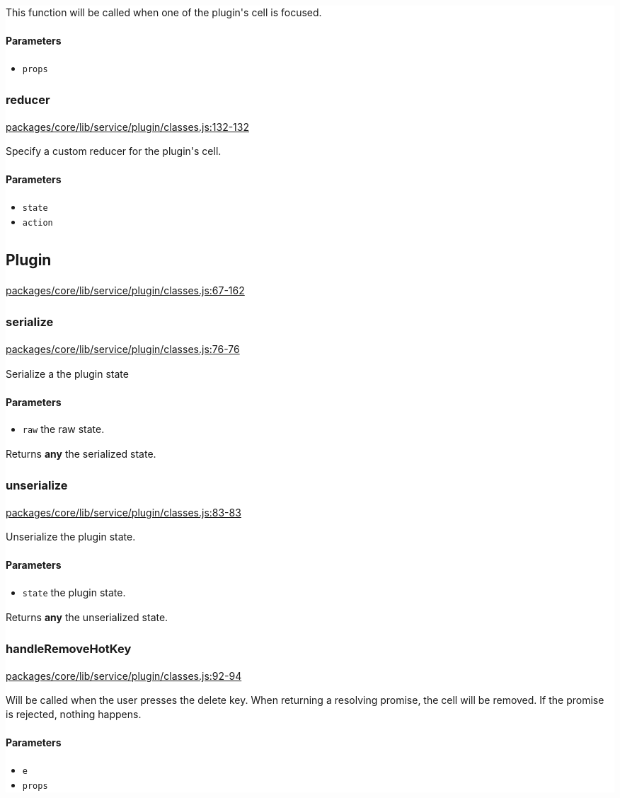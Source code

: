 This function will be called when one of the plugin's cell is focused.

#### Parameters

-   `props`  

### reducer

[packages/core/lib/service/plugin/classes.js:132-132][332]

Specify a custom reducer for the plugin's cell.

#### Parameters

-   `state`  
-   `action`  

## Plugin

[packages/core/lib/service/plugin/classes.js:67-162][324]

### serialize

[packages/core/lib/service/plugin/classes.js:76-76][325]

Serialize a the plugin state

#### Parameters

-   `raw`  the raw state.

Returns **any** the serialized state.

### unserialize

[packages/core/lib/service/plugin/classes.js:83-83][326]

Unserialize the plugin state.

#### Parameters

-   `state`  the plugin state.

Returns **any** the unserialized state.

### handleRemoveHotKey

[packages/core/lib/service/plugin/classes.js:92-94][327]

Will be called when the user presses the delete key. When returning a resolving promise,
the cell will be removed. If the promise is rejected, nothing happens.

#### Parameters

-   `e`  
-   `props`  


[1]: #updatecellcontent
[2]: #parameters
[3]: #examples
[4]: #updatecelllayout
[5]: #parameters-1
[6]: #examples-1
[7]: #removecell
[8]: #parameters-2
[9]: #examples-2
[10]: #resizecell
[11]: #parameters-3
[12]: #examples-3
[13]: #focuscell
[14]: #parameters-4
[15]: #focusnextcell
[16]: #parameters-5
[17]: #focuspreviouscell
[18]: #parameters-6
[19]: #blurcell
[20]: #parameters-7
[21]: #blurallcells
[22]: #createfallbackcell
[23]: #parameters-8
[24]: #cellhover
[25]: #parameters-9
[26]: #examples-4
[27]: #cellhoverleftof
[28]: #parameters-10
[29]: #examples-5
[30]: #cellhoverrightof
[31]: #parameters-11
[32]: #examples-6
[33]: #cellhoverabove
[34]: #parameters-12
[35]: #examples-7
[36]: #cellhoverbelow
[37]: #parameters-13
[38]: #examples-8
[39]: #cellhoverinlineleft
[40]: #parameters-14
[41]: #examples-9
[42]: #cellhoverinlineright
[43]: #parameters-15
[44]: #examples-10
[45]: #dragcell
[46]: #parameters-16
[47]: #examples-11
[48]: #clearhover
[49]: #cancelcelldrag
[50]: #parameters-17
[51]: #examples-12
[52]: #insertcellbelow
[53]: #insertcellabove
[54]: #insertcellrightof
[55]: #insertcellleftof
[56]: #insertcellleftinline
[57]: #insertcellrightinline
[58]: #insertmode
[59]: #editmode
[60]: #previewmode
[61]: #layoutmode
[62]: #resizemode
[63]: #previousmode
[64]: #parameters-18
[65]: #purecomponent
[66]: #purecomponent-1
[67]: #purecomponent-2
[68]: #purecomponent-3
[69]: #purecomponent-4
[70]: #purecomponent-5
[71]: #purecomponent-6
[72]: #purecomponent-7
[73]: #purecomponent-8
[74]: #purecomponent-9
[75]: #purecomponent-10
[76]: #purecomponent-11
[77]: #component
[78]: #component-1
[79]: #component-2
[80]: #positionenum
[81]: #isproduction
[82]: #editor
[83]: #editor-1
[84]: #ishoveringthis
[85]: #parameters-19
[86]: #sumsizes
[87]: #parameters-20
[88]: #computebounds
[89]: #parameters-21
[90]: #computeresizeable
[91]: #parameters-22
[92]: #computeinlines
[93]: #parameters-23
[94]: #resizecells
[95]: #parameters-24
[96]: #computesizes
[97]: #parameters-25
[98]: #classes
[99]: #defaultmatrices
[100]: #getroomscale
[101]: #parameters-26
[102]: #getmousehovercell
[103]: #parameters-27
[104]: #relativemouseposition
[105]: #parameters-28
[106]: #computelevel
[107]: #parameters-29
[108]: #computehorizontal
[109]: #parameters-30
[110]: #computevertical
[111]: #parameters-31
[112]: #defaultcallbacks
[113]: #generatemissingids
[114]: #parameters-32
[115]: #last
[116]: #hoverservice
[117]: #hoverservice-1
[118]: #i18n
[119]: #logger
[120]: #warn
[121]: #debug
[122]: #info
[123]: #error
[124]: #fatal
[125]: #log
[126]: #migration
[127]: #migration-1
[128]: #plugin
[129]: #serialize
[130]: #parameters-33
[131]: #unserialize
[132]: #parameters-34
[133]: #handleremovehotkey
[134]: #parameters-35
[135]: #handlefocusnexthotkey
[136]: #parameters-36
[137]: #handlefocusprevioushotkey
[138]: #parameters-37
[139]: #handlefocus
[140]: #parameters-38
[141]: #handleblur
[142]: #parameters-39
[143]: #reducer
[144]: #parameters-40
[145]: #plugin-1
[146]: #serialize-1
[147]: #parameters-41
[148]: #unserialize-1
[149]: #parameters-42
[150]: #handleremovehotkey-1
[151]: #parameters-43
[152]: #handlefocusnexthotkey-1
[153]: #parameters-44
[154]: #handlefocusprevioushotkey-1
[155]: #parameters-45
[156]: #handlefocus-1
[157]: #parameters-46
[158]: #handleblur-1
[159]: #parameters-47
[160]: #reducer-1
[161]: #parameters-48
[162]: #plugin-2
[163]: #serialize-2
[164]: #parameters-49
[165]: #unserialize-2
[166]: #parameters-50
[167]: #handleremovehotkey-2
[168]: #parameters-51
[169]: #handlefocusnexthotkey-2
[170]: #parameters-52
[171]: #handlefocusprevioushotkey-2
[172]: #parameters-53
[173]: #handlefocus-2
[174]: #parameters-54
[175]: #handleblur-2
[176]: #parameters-55
[177]: #reducer-2
[178]: #parameters-56
[179]: #plugin-3
[180]: #serialize-3
[181]: #parameters-57
[182]: #unserialize-3
[183]: #parameters-58
[184]: #handleremovehotkey-3
[185]: #parameters-59
[186]: #handlefocusnexthotkey-3
[187]: #parameters-60
[188]: #handlefocusprevioushotkey-3
[189]: #parameters-61
[190]: #handlefocus-3
[191]: #parameters-62
[192]: #handleblur-3
[193]: #parameters-63
[194]: #reducer-3
[195]: #parameters-64
[196]: #plugin-4
[197]: #serialize-4
[198]: #parameters-65
[199]: #unserialize-4
[200]: #parameters-66
[201]: #handleremovehotkey-4
[202]: #parameters-67
[203]: #handlefocusnexthotkey-4
[204]: #parameters-68
[205]: #handlefocusprevioushotkey-4
[206]: #parameters-69
[207]: #handlefocus-4
[208]: #parameters-70
[209]: #handleblur-4
[210]: #parameters-71
[211]: #reducer-4
[212]: #parameters-72
[213]: #contentplugin
[214]: #createinitialstate
[215]: #createinitialstate-1
[216]: #createinitialstate-2
[217]: #reducer-5
[218]: #parameters-73
[219]: #createinitialchildren
[220]: #createinitialchildren-1
[221]: #layoutplugin
[222]: #pluginservice
[223]: #findlayoutplugin
[224]: #parameters-74
[225]: #findcontentplugin
[226]: #parameters-75
[227]: #getregisterednames
[228]: #pluginservice-1
[229]: #findlayoutplugin-1
[230]: #parameters-76
[231]: #findcontentplugin-1
[232]: #parameters-77
[233]: #getregisterednames-1
[234]: #pluginservice-2
[235]: #parameters-78
[236]: #findlayoutplugin-2
[237]: #parameters-79
[238]: #findcontentplugin-2
[239]: #parameters-80
[240]: #getregisterednames-2
[241]: #default
[242]: #parameters-81
[243]: https://github.com/PeterKottas/editor/blob/306e1ece52f6e4853e83bb83b6e37a9411533bdf/packages/core/lib/actions/cell/core.js#L46-L54 "Source code on GitHub"
[244]: https://developer.mozilla.org/docs/Web/JavaScript/Reference/Global_Objects/String
[245]: https://github.com/PeterKottas/editor/blob/306e1ece52f6e4853e83bb83b6e37a9411533bdf/packages/core/lib/actions/cell/core.js#L66-L74 "Source code on GitHub"
[246]: https://github.com/PeterKottas/editor/blob/306e1ece52f6e4853e83bb83b6e37a9411533bdf/packages/core/lib/actions/cell/core.js#L87-L95 "Source code on GitHub"
[247]: https://github.com/PeterKottas/editor/blob/306e1ece52f6e4853e83bb83b6e37a9411533bdf/packages/core/lib/actions/cell/core.js#L108-L116 "Source code on GitHub"
[248]: https://developer.mozilla.org/docs/Web/JavaScript/Reference/Global_Objects/Number
[249]: https://developer.mozilla.org/docs/Web/JavaScript/Reference/Statements/function
[250]: https://github.com/PeterKottas/editor/blob/306e1ece52f6e4853e83bb83b6e37a9411533bdf/packages/core/lib/actions/cell/core.js#L120-L128 "Source code on GitHub"
[251]: https://github.com/PeterKottas/editor/blob/306e1ece52f6e4853e83bb83b6e37a9411533bdf/packages/core/lib/actions/cell/core.js#L132-L136 "Source code on GitHub"
[252]: https://github.com/PeterKottas/editor/blob/306e1ece52f6e4853e83bb83b6e37a9411533bdf/packages/core/lib/actions/cell/core.js#L140-L144 "Source code on GitHub"
[253]: https://github.com/PeterKottas/editor/blob/306e1ece52f6e4853e83bb83b6e37a9411533bdf/packages/core/lib/actions/cell/core.js#L148-L152 "Source code on GitHub"
[254]: https://github.com/PeterKottas/editor/blob/306e1ece52f6e4853e83bb83b6e37a9411533bdf/packages/core/lib/actions/cell/core.js#L156-L159 "Source code on GitHub"
[255]: https://github.com/PeterKottas/editor/blob/306e1ece52f6e4853e83bb83b6e37a9411533bdf/packages/core/lib/actions/cell/core.js#L163-L171 "Source code on GitHub"
[256]: https://github.com/PeterKottas/editor/blob/306e1ece52f6e4853e83bb83b6e37a9411533bdf/packages/core/lib/actions/cell/drag.js#L42-L54 "Source code on GitHub"
[257]: https://github.com/PeterKottas/editor/blob/306e1ece52f6e4853e83bb83b6e37a9411533bdf/packages/core/lib/actions/cell/drag.js#L67-L67 "Source code on GitHub"
[258]: https://github.com/PeterKottas/editor/blob/306e1ece52f6e4853e83bb83b6e37a9411533bdf/packages/core/lib/actions/cell/drag.js#L80-L80 "Source code on GitHub"
[259]: https://github.com/PeterKottas/editor/blob/306e1ece52f6e4853e83bb83b6e37a9411533bdf/packages/core/lib/actions/cell/drag.js#L93-L95 "Source code on GitHub"
[260]: https://github.com/PeterKottas/editor/blob/306e1ece52f6e4853e83bb83b6e37a9411533bdf/packages/core/lib/actions/cell/drag.js#L108-L110 "Source code on GitHub"
[261]: https://github.com/PeterKottas/editor/blob/306e1ece52f6e4853e83bb83b6e37a9411533bdf/packages/core/lib/actions/cell/drag.js#L122-L124 "Source code on GitHub"
[262]: https://github.com/PeterKottas/editor/blob/306e1ece52f6e4853e83bb83b6e37a9411533bdf/packages/core/lib/actions/cell/drag.js#L136-L138 "Source code on GitHub"
[263]: https://github.com/PeterKottas/editor/blob/306e1ece52f6e4853e83bb83b6e37a9411533bdf/packages/core/lib/actions/cell/drag.js#L150-L154 "Source code on GitHub"
[264]: https://github.com/PeterKottas/editor/blob/306e1ece52f6e4853e83bb83b6e37a9411533bdf/packages/core/lib/actions/cell/drag.js#L160-L163 "Source code on GitHub"
[265]: https://github.com/PeterKottas/editor/blob/306e1ece52f6e4853e83bb83b6e37a9411533bdf/packages/core/lib/actions/cell/drag.js#L175-L178 "Source code on GitHub"
[266]: https://github.com/PeterKottas/editor/blob/306e1ece52f6e4853e83bb83b6e37a9411533bdf/packages/core/lib/actions/cell/insert.js#L80-L80 "Source code on GitHub"
[267]: https://github.com/PeterKottas/editor/blob/306e1ece52f6e4853e83bb83b6e37a9411533bdf/packages/core/lib/actions/cell/insert.js#L84-L84 "Source code on GitHub"
[268]: https://github.com/PeterKottas/editor/blob/306e1ece52f6e4853e83bb83b6e37a9411533bdf/packages/core/lib/actions/cell/insert.js#L88-L88 "Source code on GitHub"
[269]: https://github.com/PeterKottas/editor/blob/306e1ece52f6e4853e83bb83b6e37a9411533bdf/packages/core/lib/actions/cell/insert.js#L92-L92 "Source code on GitHub"
[270]: https://github.com/PeterKottas/editor/blob/306e1ece52f6e4853e83bb83b6e37a9411533bdf/packages/core/lib/actions/cell/insert.js#L96-L96 "Source code on GitHub"
[271]: https://github.com/PeterKottas/editor/blob/306e1ece52f6e4853e83bb83b6e37a9411533bdf/packages/core/lib/actions/cell/insert.js#L100-L100 "Source code on GitHub"
[272]: https://github.com/PeterKottas/editor/blob/306e1ece52f6e4853e83bb83b6e37a9411533bdf/packages/core/lib/actions/display.js#L44-L44 "Source code on GitHub"
[273]: https://github.com/PeterKottas/editor/blob/306e1ece52f6e4853e83bb83b6e37a9411533bdf/packages/core/lib/actions/display.js#L48-L48 "Source code on GitHub"
[274]: https://github.com/PeterKottas/editor/blob/306e1ece52f6e4853e83bb83b6e37a9411533bdf/packages/core/lib/actions/display.js#L52-L52 "Source code on GitHub"
[275]: https://github.com/PeterKottas/editor/blob/306e1ece52f6e4853e83bb83b6e37a9411533bdf/packages/core/lib/actions/display.js#L56-L56 "Source code on GitHub"
[276]: https://github.com/PeterKottas/editor/blob/306e1ece52f6e4853e83bb83b6e37a9411533bdf/packages/core/lib/actions/display.js#L60-L60 "Source code on GitHub"
[277]: https://github.com/PeterKottas/editor/blob/306e1ece52f6e4853e83bb83b6e37a9411533bdf/packages/core/lib/actions/display.js#L64-L67 "Source code on GitHub"
[278]: https://github.com/PeterKottas/editor/blob/306e1ece52f6e4853e83bb83b6e37a9411533bdf/packages/core/lib/components/Cell/Content/index.js#L62-L121 "Source code on GitHub"
[279]: https://github.com/PeterKottas/editor/blob/306e1ece52f6e4853e83bb83b6e37a9411533bdf/packages/core/lib/components/Cell/Draggable/index.js#L68-L99 "Source code on GitHub"
[280]: https://github.com/PeterKottas/editor/blob/306e1ece52f6e4853e83bb83b6e37a9411533bdf/packages/core/lib/components/Cell/Droppable/index.js#L65-L84 "Source code on GitHub"
[281]: https://github.com/PeterKottas/editor/blob/306e1ece52f6e4853e83bb83b6e37a9411533bdf/packages/core/lib/components/Cell/index.js#L85-L105 "Source code on GitHub"
[282]: https://github.com/PeterKottas/editor/blob/306e1ece52f6e4853e83bb83b6e37a9411533bdf/packages/core/lib/components/Cell/Inner/index.js#L65-L90 "Source code on GitHub"
[283]: https://github.com/PeterKottas/editor/blob/306e1ece52f6e4853e83bb83b6e37a9411533bdf/packages/core/lib/components/Cell/Layout/index.js#L67-L132 "Source code on GitHub"
[284]: https://github.com/PeterKottas/editor/blob/306e1ece52f6e4853e83bb83b6e37a9411533bdf/packages/core/lib/components/Cell/Resizable/index.js#L54-L90 "Source code on GitHub"
[285]: https://github.com/PeterKottas/editor/blob/306e1ece52f6e4853e83bb83b6e37a9411533bdf/packages/core/lib/components/Cell/Rows/index.js#L49-L59 "Source code on GitHub"
[286]: https://github.com/PeterKottas/editor/blob/306e1ece52f6e4853e83bb83b6e37a9411533bdf/packages/core/lib/components/DragDropContext/index.js#L57-L66 "Source code on GitHub"
[287]: https://github.com/PeterKottas/editor/blob/306e1ece52f6e4853e83bb83b6e37a9411533bdf/packages/core/lib/components/Editable/index.js#L53-L94 "Source code on GitHub"
[288]: https://github.com/PeterKottas/editor/blob/306e1ece52f6e4853e83bb83b6e37a9411533bdf/packages/core/lib/components/Editable/Inner/index.js#L56-L91 "Source code on GitHub"
[289]: https://github.com/PeterKottas/editor/blob/306e1ece52f6e4853e83bb83b6e37a9411533bdf/packages/core/lib/components/Row/index.js#L67-L82 "Source code on GitHub"
[290]: https://github.com/PeterKottas/editor/blob/306e1ece52f6e4853e83bb83b6e37a9411533bdf/packages/core/lib/components/Dimensions/index.js#L66-L129 "Source code on GitHub"
[291]: https://github.com/PeterKottas/editor/blob/306e1ece52f6e4853e83bb83b6e37a9411533bdf/packages/core/lib/components/HotKey/Decorator.js#L77-L157 "Source code on GitHub"
[292]: https://github.com/PeterKottas/editor/blob/306e1ece52f6e4853e83bb83b6e37a9411533bdf/packages/core/lib/components/Row/Droppable/index.js#L61-L73 "Source code on GitHub"
[293]: https://github.com/PeterKottas/editor/blob/306e1ece52f6e4853e83bb83b6e37a9411533bdf/packages/core/lib/const.js#L27-L27 "Source code on GitHub"
[294]: https://github.com/PeterKottas/editor/blob/306e1ece52f6e4853e83bb83b6e37a9411533bdf/packages/core/lib/const.js#L39-L39 "Source code on GitHub"
[295]: https://github.com/PeterKottas/editor/blob/306e1ece52f6e4853e83bb83b6e37a9411533bdf/packages/core/lib/index.js#L85-L147 "Source code on GitHub"
[296]: https://github.com/PeterKottas/editor/blob/306e1ece52f6e4853e83bb83b6e37a9411533bdf/packages/core/lib/reducer/editable/helper/hover.js#L17-L27 "Source code on GitHub"
[297]: https://github.com/PeterKottas/editor/blob/306e1ece52f6e4853e83bb83b6e37a9411533bdf/packages/core/lib/reducer/editable/helper/sizing.js#L39-L50 "Source code on GitHub"
[298]: https://github.com/PeterKottas/editor/blob/306e1ece52f6e4853e83bb83b6e37a9411533bdf/packages/core/lib/reducer/editable/helper/sizing.js#L54-L60 "Source code on GitHub"
[299]: https://github.com/PeterKottas/editor/blob/306e1ece52f6e4853e83bb83b6e37a9411533bdf/packages/core/lib/reducer/editable/helper/sizing.js#L64-L67 "Source code on GitHub"
[300]: https://github.com/PeterKottas/editor/blob/306e1ece52f6e4853e83bb83b6e37a9411533bdf/packages/core/lib/reducer/editable/helper/sizing.js#L71-L84 "Source code on GitHub"
[301]: https://github.com/PeterKottas/editor/blob/306e1ece52f6e4853e83bb83b6e37a9411533bdf/packages/core/lib/reducer/editable/helper/sizing.js#L88-L106 "Source code on GitHub"
[302]: https://github.com/PeterKottas/editor/blob/306e1ece52f6e4853e83bb83b6e37a9411533bdf/packages/core/lib/reducer/editable/helper/sizing.js#L113-L123 "Source code on GitHub"
[303]: https://github.com/PeterKottas/editor/blob/306e1ece52f6e4853e83bb83b6e37a9411533bdf/packages/core/lib/service/hover/index.js#L70-L86 "Source code on GitHub"
[304]: https://github.com/PeterKottas/editor/blob/306e1ece52f6e4853e83bb83b6e37a9411533bdf/packages/core/lib/service/hover/index.js#L93-L126 "Source code on GitHub"
[305]: https://github.com/PeterKottas/editor/blob/306e1ece52f6e4853e83bb83b6e37a9411533bdf/packages/core/lib/service/hover/index.js#L134-L144 "Source code on GitHub"
[306]: https://github.com/PeterKottas/editor/blob/306e1ece52f6e4853e83bb83b6e37a9411533bdf/packages/core/lib/service/hover/index.js#L151-L157 "Source code on GitHub"
[307]: https://github.com/PeterKottas/editor/blob/306e1ece52f6e4853e83bb83b6e37a9411533bdf/packages/core/lib/service/hover/index.js#L222-L228 "Source code on GitHub"
[308]: https://github.com/PeterKottas/editor/blob/306e1ece52f6e4853e83bb83b6e37a9411533bdf/packages/core/lib/service/hover/index.js#L232-L248 "Source code on GitHub"
[309]: https://github.com/PeterKottas/editor/blob/306e1ece52f6e4853e83bb83b6e37a9411533bdf/packages/core/lib/service/hover/index.js#L260-L276 "Source code on GitHub"
[310]: https://github.com/PeterKottas/editor/blob/306e1ece52f6e4853e83bb83b6e37a9411533bdf/packages/core/lib/service/hover/index.js#L282-L298 "Source code on GitHub"
[311]: https://github.com/PeterKottas/editor/blob/306e1ece52f6e4853e83bb83b6e37a9411533bdf/packages/core/lib/service/hover/index.js#L303-L426 "Source code on GitHub"
[312]: https://github.com/PeterKottas/editor/blob/306e1ece52f6e4853e83bb83b6e37a9411533bdf/packages/core/lib/service/plugin/index.js#L57-L66 "Source code on GitHub"
[313]: https://github.com/PeterKottas/editor/blob/306e1ece52f6e4853e83bb83b6e37a9411533bdf/packages/core/lib/service/hover/index.js#L161-L161 "Source code on GitHub"
[314]: https://github.com/PeterKottas/editor/blob/306e1ece52f6e4853e83bb83b6e37a9411533bdf/packages/core/lib/service/hover/index.js#L432-L450 "Source code on GitHub"
[315]: https://github.com/PeterKottas/editor/blob/306e1ece52f6e4853e83bb83b6e37a9411533bdf/packages/core/lib/service/i18n/index.js#L24-L29 "Source code on GitHub"
[316]: https://github.com/PeterKottas/editor/blob/306e1ece52f6e4853e83bb83b6e37a9411533bdf/packages/core/lib/service/logger/index.js#L33-L107 "Source code on GitHub"
[317]: https://github.com/PeterKottas/editor/blob/306e1ece52f6e4853e83bb83b6e37a9411533bdf/packages/core/lib/service/logger/index.js#L40-L46 "Source code on GitHub"
[318]: https://github.com/PeterKottas/editor/blob/306e1ece52f6e4853e83bb83b6e37a9411533bdf/packages/core/lib/service/logger/index.js#L51-L57 "Source code on GitHub"
[319]: https://github.com/PeterKottas/editor/blob/306e1ece52f6e4853e83bb83b6e37a9411533bdf/packages/core/lib/service/logger/index.js#L62-L68 "Source code on GitHub"
[320]: https://github.com/PeterKottas/editor/blob/306e1ece52f6e4853e83bb83b6e37a9411533bdf/packages/core/lib/service/logger/index.js#L73-L80 "Source code on GitHub"
[321]: https://github.com/PeterKottas/editor/blob/306e1ece52f6e4853e83bb83b6e37a9411533bdf/packages/core/lib/service/logger/index.js#L85-L93 "Source code on GitHub"
[322]: https://github.com/PeterKottas/editor/blob/306e1ece52f6e4853e83bb83b6e37a9411533bdf/packages/core/lib/service/logger/index.js#L98-L105 "Source code on GitHub"
[323]: https://github.com/PeterKottas/editor/blob/306e1ece52f6e4853e83bb83b6e37a9411533bdf/packages/core/lib/service/plugin/classes.js#L44-L61 "Source code on GitHub"
[324]: https://github.com/PeterKottas/editor/blob/306e1ece52f6e4853e83bb83b6e37a9411533bdf/packages/core/lib/service/plugin/classes.js#L67-L162 "Source code on GitHub"
[325]: https://github.com/PeterKottas/editor/blob/306e1ece52f6e4853e83bb83b6e37a9411533bdf/packages/core/lib/service/plugin/classes.js#L76-L76 "Source code on GitHub"
[326]: https://github.com/PeterKottas/editor/blob/306e1ece52f6e4853e83bb83b6e37a9411533bdf/packages/core/lib/service/plugin/classes.js#L83-L83 "Source code on GitHub"
[327]: https://github.com/PeterKottas/editor/blob/306e1ece52f6e4853e83bb83b6e37a9411533bdf/packages/core/lib/service/plugin/classes.js#L92-L94 "Source code on GitHub"
[328]: https://github.com/PeterKottas/editor/blob/306e1ece52f6e4853e83bb83b6e37a9411533bdf/packages/core/lib/service/plugin/classes.js#L103-L103 "Source code on GitHub"
[329]: https://github.com/PeterKottas/editor/blob/306e1ece52f6e4853e83bb83b6e37a9411533bdf/packages/core/lib/service/plugin/classes.js#L112-L112 "Source code on GitHub"
[330]: https://github.com/PeterKottas/editor/blob/306e1ece52f6e4853e83bb83b6e37a9411533bdf/packages/core/lib/service/plugin/classes.js#L118-L118 "Source code on GitHub"
[331]: https://github.com/PeterKottas/editor/blob/306e1ece52f6e4853e83bb83b6e37a9411533bdf/packages/core/lib/service/plugin/classes.js#L124-L124 "Source code on GitHub"
[332]: https://github.com/PeterKottas/editor/blob/306e1ece52f6e4853e83bb83b6e37a9411533bdf/packages/core/lib/service/plugin/classes.js#L132-L132 "Source code on GitHub"
[333]: https://github.com/PeterKottas/editor/blob/306e1ece52f6e4853e83bb83b6e37a9411533bdf/packages/core/lib/service/plugin/classes.js#L168-L196 "Source code on GitHub"
[334]: https://github.com/PeterKottas/editor/blob/306e1ece52f6e4853e83bb83b6e37a9411533bdf/packages/core/lib/service/plugin/classes.js#L202-L229 "Source code on GitHub"
[335]: https://github.com/PeterKottas/editor/blob/306e1ece52f6e4853e83bb83b6e37a9411533bdf/packages/core/lib/service/plugin/classes.js#L231-L261 "Source code on GitHub"
[336]: https://github.com/PeterKottas/editor/blob/306e1ece52f6e4853e83bb83b6e37a9411533bdf/packages/core/lib/service/plugin/classes.js#L178-L178 "Source code on GitHub"
[337]: https://github.com/PeterKottas/editor/blob/306e1ece52f6e4853e83bb83b6e37a9411533bdf/packages/core/lib/service/plugin/classes.js#L211-L211 "Source code on GitHub"
[338]: https://github.com/PeterKottas/editor/blob/306e1ece52f6e4853e83bb83b6e37a9411533bdf/packages/core/lib/service/plugin/classes.js#L247-L247 "Source code on GitHub"
[339]: https://github.com/PeterKottas/editor/blob/306e1ece52f6e4853e83bb83b6e37a9411533bdf/packages/core/lib/service/plugin/classes.js#L186-L186 "Source code on GitHub"
[340]: https://github.com/PeterKottas/editor/blob/306e1ece52f6e4853e83bb83b6e37a9411533bdf/packages/core/lib/service/plugin/classes.js#L218-L218 "Source code on GitHub"
[341]: https://github.com/PeterKottas/editor/blob/306e1ece52f6e4853e83bb83b6e37a9411533bdf/packages/core/lib/service/plugin/classes.js#L241-L241 "Source code on GitHub"
[342]: https://github.com/PeterKottas/editor/blob/306e1ece52f6e4853e83bb83b6e37a9411533bdf/packages/core/lib/service/plugin/index.js#L70-L285 "Source code on GitHub"
[343]: https://github.com/PeterKottas/editor/blob/306e1ece52f6e4853e83bb83b6e37a9411533bdf/packages/core/lib/service/plugin/index.js#L135-L146 "Source code on GitHub"
[344]: https://github.com/PeterKottas/editor/blob/306e1ece52f6e4853e83bb83b6e37a9411533bdf/packages/core/lib/service/plugin/index.js#L150-L161 "Source code on GitHub"
[345]: https://github.com/PeterKottas/editor/blob/306e1ece52f6e4853e83bb83b6e37a9411533bdf/packages/core/lib/service/plugin/index.js#L165-L171 "Source code on GitHub"
[346]: https://github.com/PeterKottas/editor/blob/306e1ece52f6e4853e83bb83b6e37a9411533bdf/packages/core/lib/service/plugin/index.js#L74-L283 "Source code on GitHub"
[347]: https://github.com/PeterKottas/editor/blob/306e1ece52f6e4853e83bb83b6e37a9411533bdf/packages/core/lib/store.js#L33-L42 "Source code on GitHub"